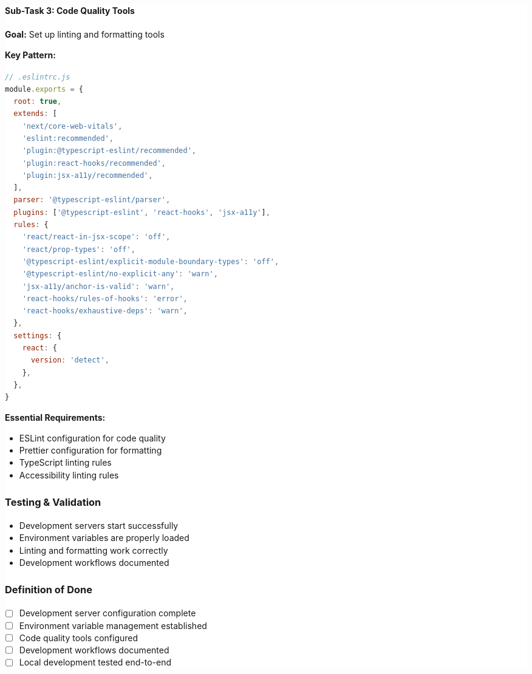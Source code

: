 #### Sub-Task 3: Code Quality Tools

**Goal:** Set up linting and formatting tools

**Key Pattern:**
```javascript
// .eslintrc.js
module.exports = {
  root: true,
  extends: [
    'next/core-web-vitals',
    'eslint:recommended',
    'plugin:@typescript-eslint/recommended',
    'plugin:react-hooks/recommended',
    'plugin:jsx-a11y/recommended',
  ],
  parser: '@typescript-eslint/parser',
  plugins: ['@typescript-eslint', 'react-hooks', 'jsx-a11y'],
  rules: {
    'react/react-in-jsx-scope': 'off',
    'react/prop-types': 'off',
    '@typescript-eslint/explicit-module-boundary-types': 'off',
    '@typescript-eslint/no-explicit-any': 'warn',
    'jsx-a11y/anchor-is-valid': 'warn',
    'react-hooks/rules-of-hooks': 'error',
    'react-hooks/exhaustive-deps': 'warn',
  },
  settings: {
    react: {
      version: 'detect',
    },
  },
}
```

**Essential Requirements:**
- ESLint configuration for code quality
- Prettier configuration for formatting
- TypeScript linting rules
- Accessibility linting rules

### Testing & Validation
- Development servers start successfully
- Environment variables are properly loaded
- Linting and formatting work correctly
- Development workflows documented

### Definition of Done
- [ ] Development server configuration complete
- [ ] Environment variable management established
- [ ] Code quality tools configured
- [ ] Development workflows documented
- [ ] Local development tested end-to-end
